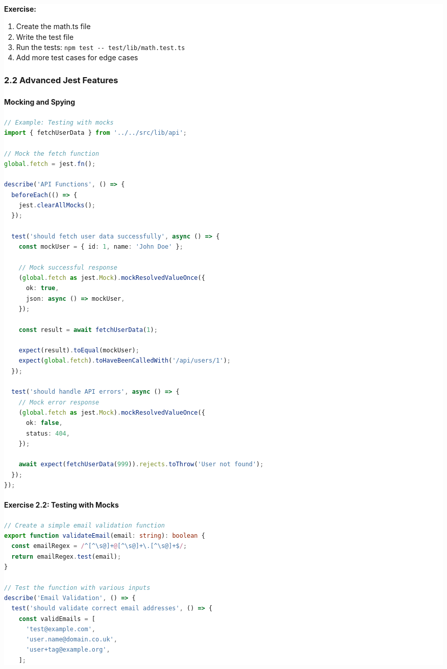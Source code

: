**Exercise:**
1. Create the math.ts file
2. Write the test file
3. Run the tests: `npm test -- test/lib/math.test.ts`
4. Add more test cases for edge cases

### **2.2 Advanced Jest Features**

#### **Mocking and Spying**
```typescript
// Example: Testing with mocks
import { fetchUserData } from '../../src/lib/api';

// Mock the fetch function
global.fetch = jest.fn();

describe('API Functions', () => {
  beforeEach(() => {
    jest.clearAllMocks();
  });

  test('should fetch user data successfully', async () => {
    const mockUser = { id: 1, name: 'John Doe' };
    
    // Mock successful response
    (global.fetch as jest.Mock).mockResolvedValueOnce({
      ok: true,
      json: async () => mockUser,
    });

    const result = await fetchUserData(1);
    
    expect(result).toEqual(mockUser);
    expect(global.fetch).toHaveBeenCalledWith('/api/users/1');
  });

  test('should handle API errors', async () => {
    // Mock error response
    (global.fetch as jest.Mock).mockResolvedValueOnce({
      ok: false,
      status: 404,
    });

    await expect(fetchUserData(999)).rejects.toThrow('User not found');
  });
});
```

#### **Exercise 2.2: Testing with Mocks**
```typescript
// Create a simple email validation function
export function validateEmail(email: string): boolean {
  const emailRegex = /^[^\s@]+@[^\s@]+\.[^\s@]+$/;
  return emailRegex.test(email);
}

// Test the function with various inputs
describe('Email Validation', () => {
  test('should validate correct email addresses', () => {
    const validEmails = [
      'test@example.com',
      'user.name@domain.co.uk',
      'user+tag@example.org',
    ];
```